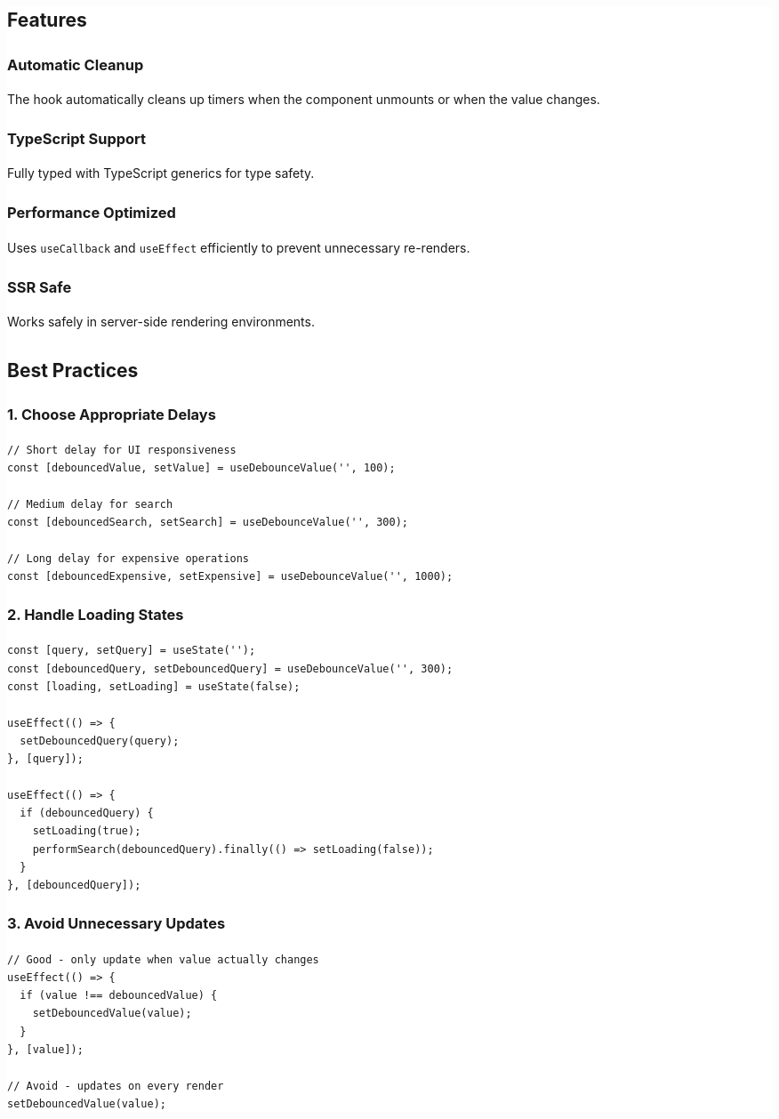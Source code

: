 ## Features

### Automatic Cleanup
The hook automatically cleans up timers when the component unmounts or when the value changes.

### TypeScript Support
Fully typed with TypeScript generics for type safety.

### Performance Optimized
Uses `useCallback` and `useEffect` efficiently to prevent unnecessary re-renders.

### SSR Safe
Works safely in server-side rendering environments.

## Best Practices

### 1. Choose Appropriate Delays
```tsx
// Short delay for UI responsiveness
const [debouncedValue, setValue] = useDebounceValue('', 100);

// Medium delay for search
const [debouncedSearch, setSearch] = useDebounceValue('', 300);

// Long delay for expensive operations
const [debouncedExpensive, setExpensive] = useDebounceValue('', 1000);
```

### 2. Handle Loading States
```tsx
const [query, setQuery] = useState('');
const [debouncedQuery, setDebouncedQuery] = useDebounceValue('', 300);
const [loading, setLoading] = useState(false);

useEffect(() => {
  setDebouncedQuery(query);
}, [query]);

useEffect(() => {
  if (debouncedQuery) {
    setLoading(true);
    performSearch(debouncedQuery).finally(() => setLoading(false));
  }
}, [debouncedQuery]);
```

### 3. Avoid Unnecessary Updates
```tsx
// Good - only update when value actually changes
useEffect(() => {
  if (value !== debouncedValue) {
    setDebouncedValue(value);
  }
}, [value]);

// Avoid - updates on every render
setDebouncedValue(value);
```
